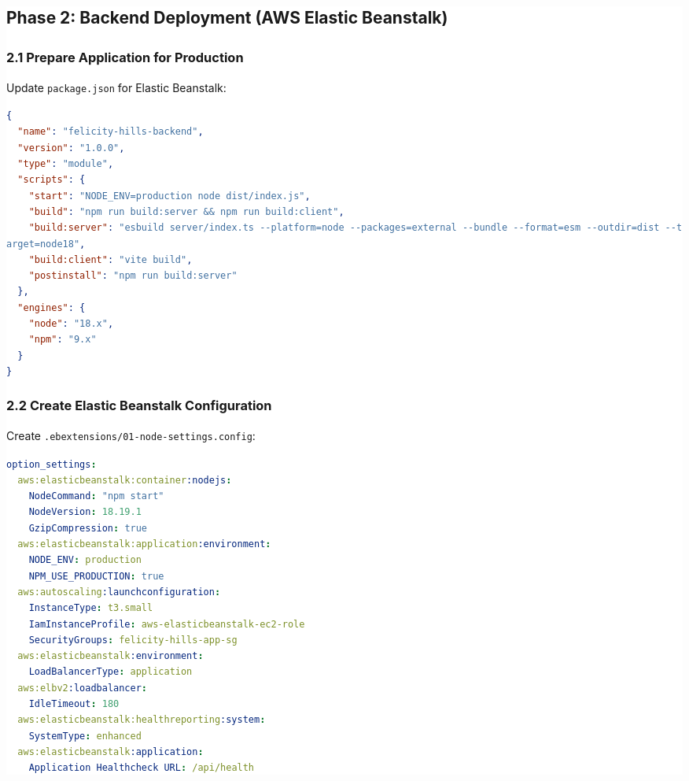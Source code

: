
## Phase 2: Backend Deployment (AWS Elastic Beanstalk)

### 2.1 Prepare Application for Production

Update `package.json` for Elastic Beanstalk:
```json
{
  "name": "felicity-hills-backend",
  "version": "1.0.0",
  "type": "module",
  "scripts": {
    "start": "NODE_ENV=production node dist/index.js",
    "build": "npm run build:server && npm run build:client",
    "build:server": "esbuild server/index.ts --platform=node --packages=external --bundle --format=esm --outdir=dist --target=node18",
    "build:client": "vite build",
    "postinstall": "npm run build:server"
  },
  "engines": {
    "node": "18.x",
    "npm": "9.x"
  }
}
```

### 2.2 Create Elastic Beanstalk Configuration

Create `.ebextensions/01-node-settings.config`:
```yaml
option_settings:
  aws:elasticbeanstalk:container:nodejs:
    NodeCommand: "npm start"
    NodeVersion: 18.19.1
    GzipCompression: true
  aws:elasticbeanstalk:application:environment:
    NODE_ENV: production
    NPM_USE_PRODUCTION: true
  aws:autoscaling:launchconfiguration:
    InstanceType: t3.small
    IamInstanceProfile: aws-elasticbeanstalk-ec2-role
    SecurityGroups: felicity-hills-app-sg
  aws:elasticbeanstalk:environment:
    LoadBalancerType: application
  aws:elbv2:loadbalancer:
    IdleTimeout: 180
  aws:elasticbeanstalk:healthreporting:system:
    SystemType: enhanced
  aws:elasticbeanstalk:application:
    Application Healthcheck URL: /api/health
```
